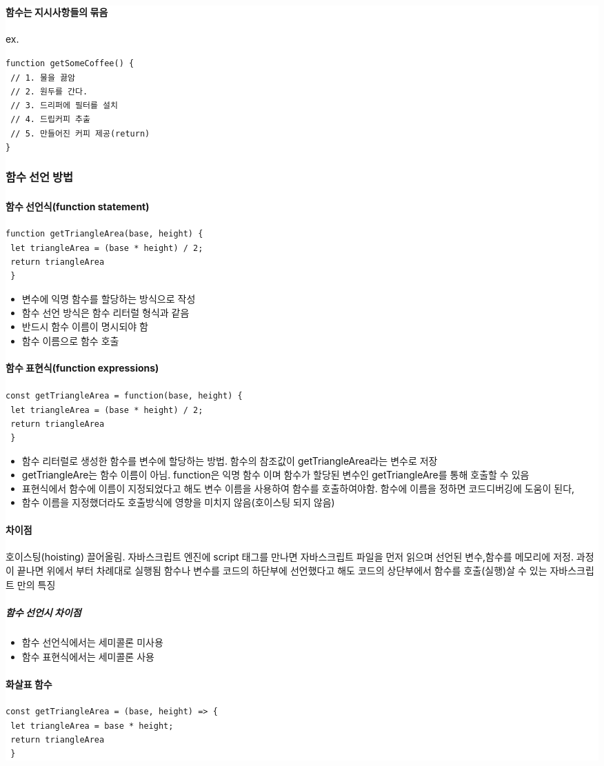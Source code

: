#### 함수는 지시사항들의 묶음

ex.
~~~
function getSomeCoffee() {
 // 1. 물을 끓암
 // 2. 원두를 간다.
 // 3. 드리퍼에 필터를 설치
 // 4. 드립커피 추출
 // 5. 만들어진 커피 제공(return)
}
~~~

### 함수 선언 방법

#### 함수 선언식(function statement)
~~~
function getTriangleArea(base, height) {
 let triangleArea = (base * height) / 2;
 return triangleArea
 }
~~~
* 변수에 익명 함수를 할당하는 방식으로 작성
* 함수 선언 방식은 함수 리터럴 형식과 같음
* 반드시 함수 이름이 명시되야 함
* 함수 이름으로 함수 호출

#### 함수 표현식(function expressions)
~~~
const getTriangleArea = function(base, height) {
 let triangleArea = (base * height) / 2;
 return triangleArea
 }
~~~
* 함수 리터럴로 생성한 함수를 변수에 할당하는 방법. 함수의 참조값이 getTriangleArea라는 변수로 저장
* getTriangleAre는 함수 이름이 아님. function은 익명 함수 이며 함수가 할당된 변수인 getTriangleAre를 통해 호출할 수 있음
* 표현식에서 함수에 이름이 지정되었다고 해도 변수 이름을 사용하여 함수를 호출하여야함. 함수에 이름을 정하면 코드디버깅에 도움이 된다,
* 함수 이름을 지정했더라도 호출방식에 영향을 미치지 않음(호이스팅 되지 않음)

#### 차이점

호이스팅(hoisting)
끌어올림. 자바스크립트 엔진에 script 태그를 만나면 자바스크립트 파일을 먼저 읽으며 선언된 변수,함수를 메모리에 저정. 과정이 끝나면 위에서 부터 차례대로 실행됨
함수나 변수를 코드의 하단부에 선언했다고 해도 코드의 상단부에서 함수를 호출(실행)살 수 있는 자바스크립트 만의 특징

##### 함수 선언시 차이점
* 함수 선언식에서는 세미콜론 미사용
* 함수 표현식에서는 세미콜론 사용

#### 화살표 함수
~~~
const getTriangleArea = (base, height) => {
 let triangleArea = base * height;
 return triangleArea
 }
~~~
